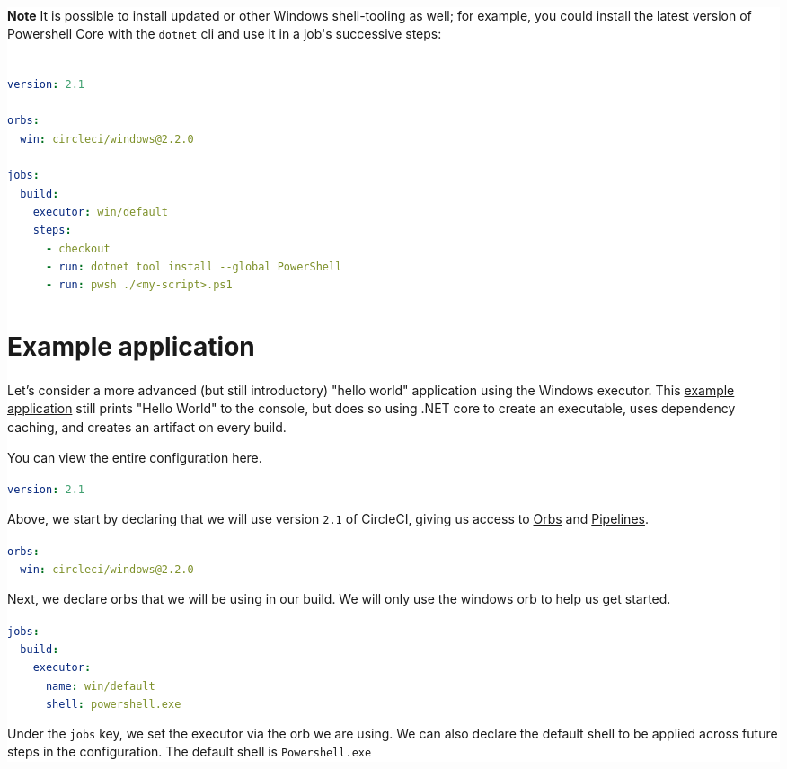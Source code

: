 **Note** It is possible to install updated or other Windows shell-tooling as well; for example, you could install the latest version of Powershell Core with the `dotnet` cli and use it in a job's successive steps:

```YAML

version: 2.1

orbs:
  win: circleci/windows@2.2.0

jobs:
  build:
    executor: win/default
    steps:
      - checkout
      - run: dotnet tool install --global PowerShell
      - run: pwsh ./<my-script>.ps1

```

# Example application

Let’s consider a more advanced (but still introductory) "hello world" application using the Windows executor. This [example application](https://github.com/CircleCI-Public/circleci-demo-windows) still prints "Hello World" to the console, but does so using .NET core to create an executable, uses dependency caching, and creates an artifact on every build.

You can view the entire configuration [here](https://github.com/CircleCI-Public/circleci-demo-windows/blob/master/.circleci/config.yml).

```yaml
version: 2.1
```

Above, we start by declaring that we will use version `2.1` of CircleCI, giving us access to [Orbs](https://circleci.com/orbs/) and [Pipelines]({{site.baseurl}}/2.0/build-processing/).

```yaml
orbs:
  win: circleci/windows@2.2.0
```

Next, we declare orbs that we will be using in our build. We will only use the [windows orb](https://circleci.com/developer/orbs/orb/circleci/windows) to help us get started.

```yaml
jobs:
  build:
    executor:
      name: win/default
      shell: powershell.exe
```

Under the `jobs` key, we set the executor via the orb we are using. We can also declare the default shell to be applied across future steps in the configuration. The default shell is `Powershell.exe`
